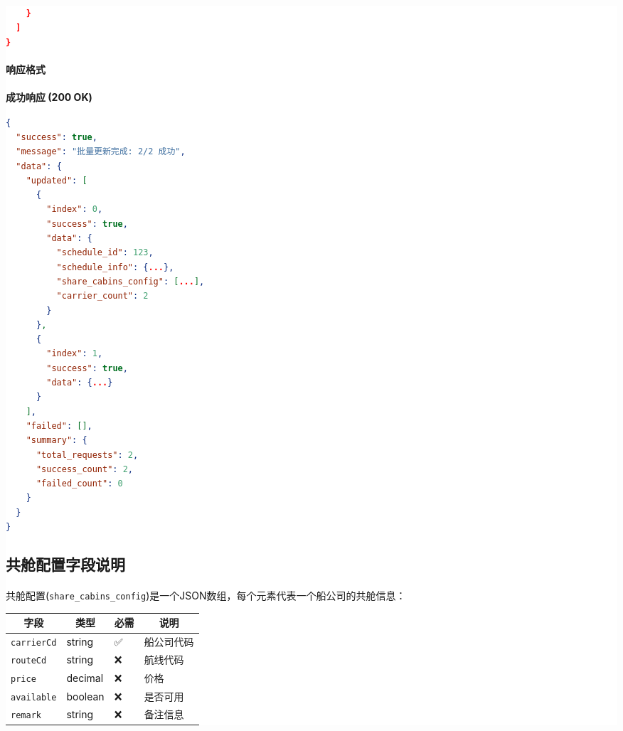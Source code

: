 ```json
    }
  ]
}
```

#### 响应格式

**成功响应 (200 OK)**

```json
{
  "success": true,
  "message": "批量更新完成: 2/2 成功",
  "data": {
    "updated": [
      {
        "index": 0,
        "success": true,
        "data": {
          "schedule_id": 123,
          "schedule_info": {...},
          "share_cabins_config": [...],
          "carrier_count": 2
        }
      },
      {
        "index": 1,
        "success": true,
        "data": {...}
      }
    ],
    "failed": [],
    "summary": {
      "total_requests": 2,
      "success_count": 2,
      "failed_count": 0
    }
  }
}
```

## 共舱配置字段说明

共舱配置(`share_cabins_config`)是一个JSON数组，每个元素代表一个船公司的共舱信息：

| 字段 | 类型 | 必需 | 说明 |
|------|------|------|------|
| `carrierCd` | string | ✅ | 船公司代码 |
| `routeCd` | string | ❌ | 航线代码 |
| `price` | decimal | ❌ | 价格 |
| `available` | boolean | ❌ | 是否可用 |
| `remark` | string | ❌ | 备注信息 |
